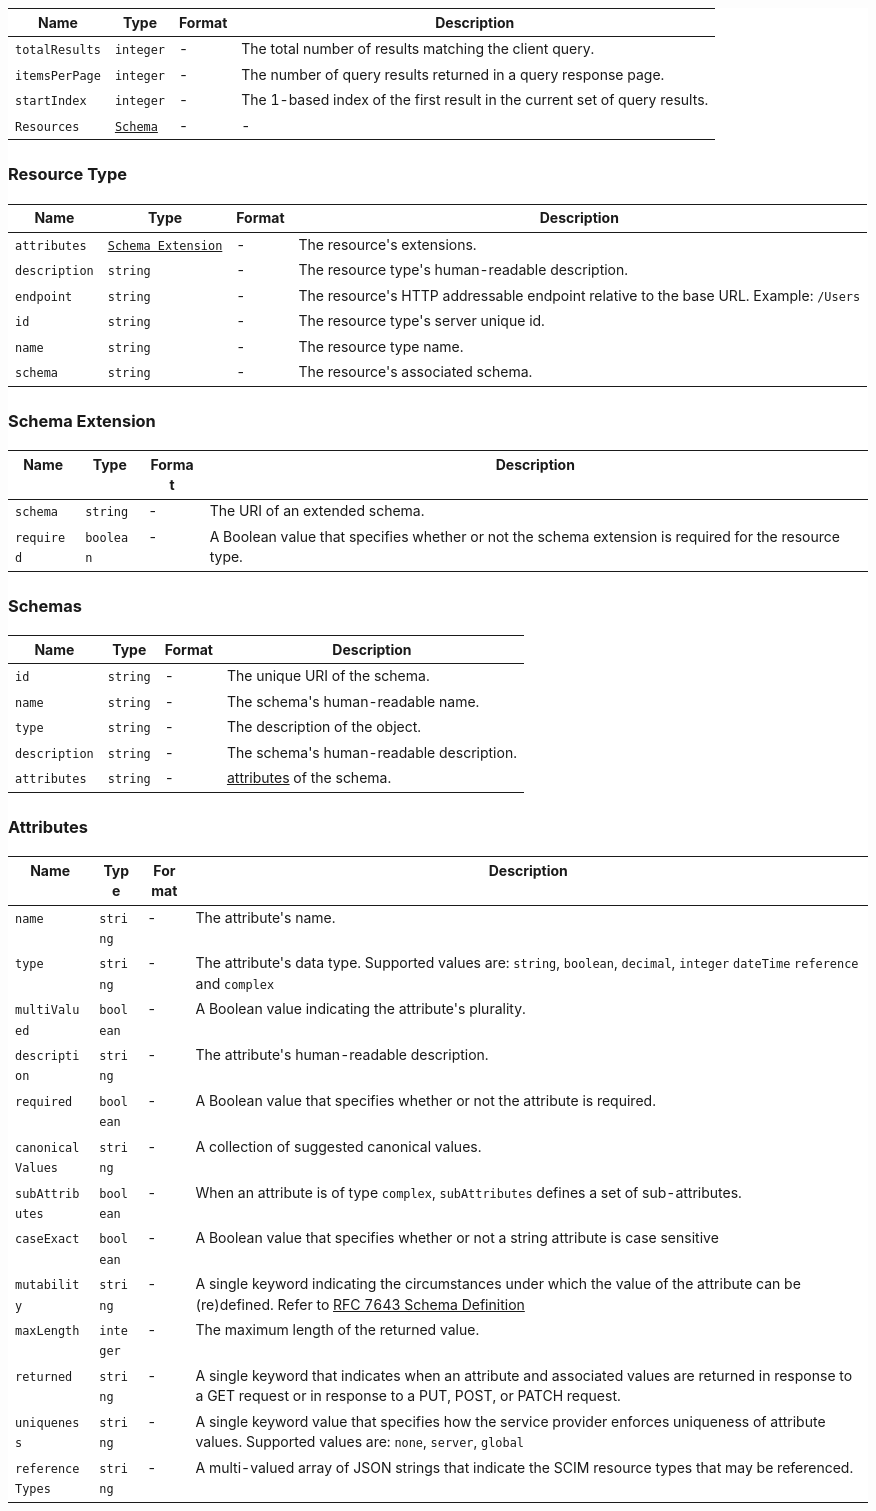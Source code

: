 |Name|Type|Format|Description|
|---|---|---|---|
`totalResults`|`integer`|-|The total number of results matching the client query.
`itemsPerPage`|`integer`|-|The number of query results returned in a query response page.
`startIndex`|`integer`|-|The 1-based index of the first result in the current set of query results.
`Resources`|[`Schema`](#schema-schemas)|-|-

### <a name="schema-resourcetype"></a>Resource Type

|Name|Type|Format|Description|
|---|---|---|---|
`attributes`|[`Schema Extension`](#schemaschemaextension)|-|The resource's extensions.
`description`|`string`|-|The resource type's human-readable description.
`endpoint`|`string`|-|The resource's HTTP addressable endpoint relative to the base URL. Example: `/Users`
`id`|`string`|-|The resource type's server unique id.
`name`|`string`|-|The resource type name. 
`schema`|`string`|-|The resource's associated schema.

### <a name="schemaschemaextension"></a>Schema Extension

|Name|Type|Format|Description|
|---|---|---|---|
`schema`|`string`|-|The URI of an extended schema.
`required`|`boolean`|-|A Boolean value that specifies whether or not the schema extension is required for the resource type.

### <a name="schema-schemas"></a> Schemas

|Name|Type|Format|Description|
|---|---|---|---|
`id`|`string`|-|The unique URI of the schema.
`name`|`string`|-|The schema's human-readable name.
`type`|`string`|-|The description of the object.
`description`|`string`|-|The schema's human-readable description.
`attributes`|`string`|-|[attributes](#schema-attributes) of the schema.

### <a name="schema-attributes"></a> Attributes

|Name|Type|Format|Description|
|---|---|---|---|
`name`|`string`|-|The attribute's name.
`type`|`string`|-|The attribute's data type. Supported values are: `string`, `boolean`, `decimal`, `integer` `dateTime` `reference` and `complex`
`multiValued`|`boolean`|-|A Boolean value indicating the attribute's plurality.
`description`|`string`|-|The attribute's human-readable description. 
`required`|`boolean`|-|A Boolean value that specifies whether or not the attribute is required.
`canonicalValues`|`string`|-|A collection of suggested canonical values.
`subAttributes`|`boolean`|-|When an attribute is of type `complex`, `subAttributes` defines a set of sub-attributes.
`caseExact`|`boolean`|-|A Boolean value that specifies whether or not a string attribute is case sensitive
`mutability`|`string`|-|A single keyword indicating the circumstances under which the value of the attribute can be (re)defined. Refer to [RFC 7643 Schema Definition](https://datatracker.ietf.org/doc/html/rfc7643#section-7)
`maxLength`|`integer`|-|The maximum length of the returned value. 
`returned`|`string`|-|A single keyword that indicates when an attribute and associated values are returned in response to a GET request or in response to a PUT, POST, or PATCH request.
`uniqueness`|`string`|-|A single keyword value that specifies how the service provider enforces uniqueness of attribute values. Supported values are: `none`, `server`, `global`
`referenceTypes`|`string`|-|A multi-valued array of JSON strings that indicate the SCIM resource types that may be referenced. 
